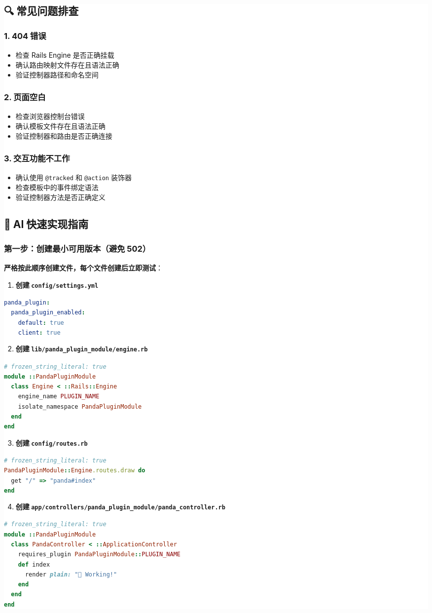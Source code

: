 ## 🔍 常见问题排查

### 1. 404 错误
- 检查 Rails Engine 是否正确挂载
- 确认路由映射文件存在且语法正确
- 验证控制器路径和命名空间

### 2. 页面空白
- 检查浏览器控制台错误
- 确认模板文件存在且语法正确
- 验证控制器和路由是否正确连接

### 3. 交互功能不工作
- 确认使用 `@tracked` 和 `@action` 装饰器
- 检查模板中的事件绑定语法
- 验证控制器方法是否正确定义

## 🤖 AI 快速实现指南

### 第一步：创建最小可用版本（避免 502）

**严格按此顺序创建文件，每个文件创建后立即测试**：

1. **创建 `config/settings.yml`**
```yaml
panda_plugin:
  panda_plugin_enabled:
    default: true
    client: true
```

2. **创建 `lib/panda_plugin_module/engine.rb`**
```ruby
# frozen_string_literal: true
module ::PandaPluginModule
  class Engine < ::Rails::Engine
    engine_name PLUGIN_NAME
    isolate_namespace PandaPluginModule
  end
end
```

3. **创建 `config/routes.rb`**
```ruby
# frozen_string_literal: true
PandaPluginModule::Engine.routes.draw do
  get "/" => "panda#index"
end
```

4. **创建 `app/controllers/panda_plugin_module/panda_controller.rb`**
```ruby
# frozen_string_literal: true
module ::PandaPluginModule
  class PandaController < ::ApplicationController
    requires_plugin PandaPluginModule::PLUGIN_NAME
    def index
      render plain: "🐼 Working!"
    end
  end
end
```
